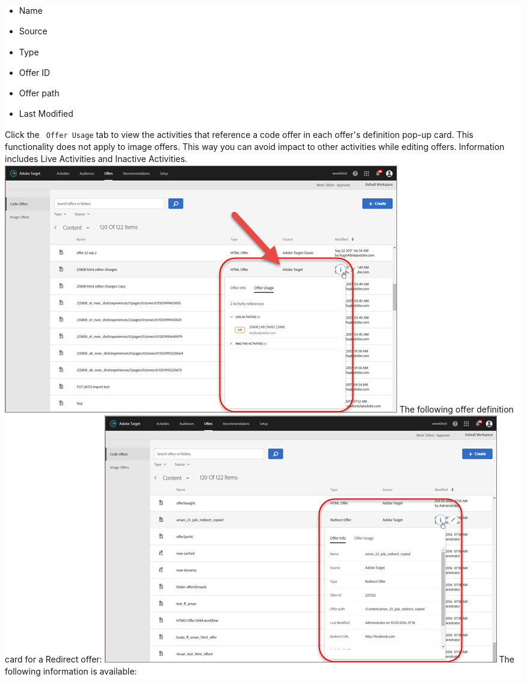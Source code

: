 * Name

* Source

* Type

* Offer ID

* Offer path

* Last Modified


Click the ` Offer Usage` tab to view the activities that reference a code offer in each offer's definition pop-up card. This functionality does not apply to image offers. This way you can avoid impact to other activities while editing offers. Information includes Live Activities and Inactive Activities. 
![](graphics/offer-card-usage.png) 
The following offer definition card for a Redirect offer:
![](graphics/offer-card-redirect.png) 
The following information is available:
